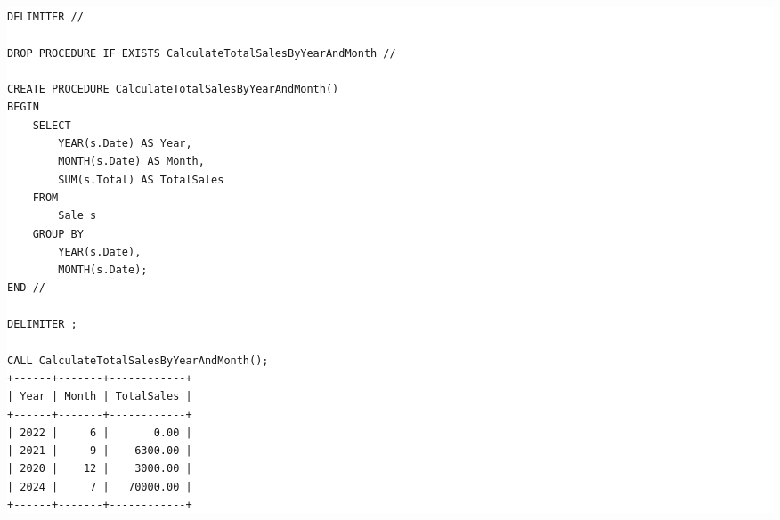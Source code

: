 ```mysql
DELIMITER //

DROP PROCEDURE IF EXISTS CalculateTotalSalesByYearAndMonth //

CREATE PROCEDURE CalculateTotalSalesByYearAndMonth()
BEGIN
    SELECT 
        YEAR(s.Date) AS Year,
        MONTH(s.Date) AS Month,
        SUM(s.Total) AS TotalSales
    FROM 
        Sale s
    GROUP BY 
        YEAR(s.Date), 
        MONTH(s.Date);
END //

DELIMITER ;

CALL CalculateTotalSalesByYearAndMonth();
+------+-------+------------+
| Year | Month | TotalSales |
+------+-------+------------+
| 2022 |     6 |       0.00 |
| 2021 |     9 |    6300.00 |
| 2020 |    12 |    3000.00 |
| 2024 |     7 |   70000.00 |
+------+-------+------------+
```

